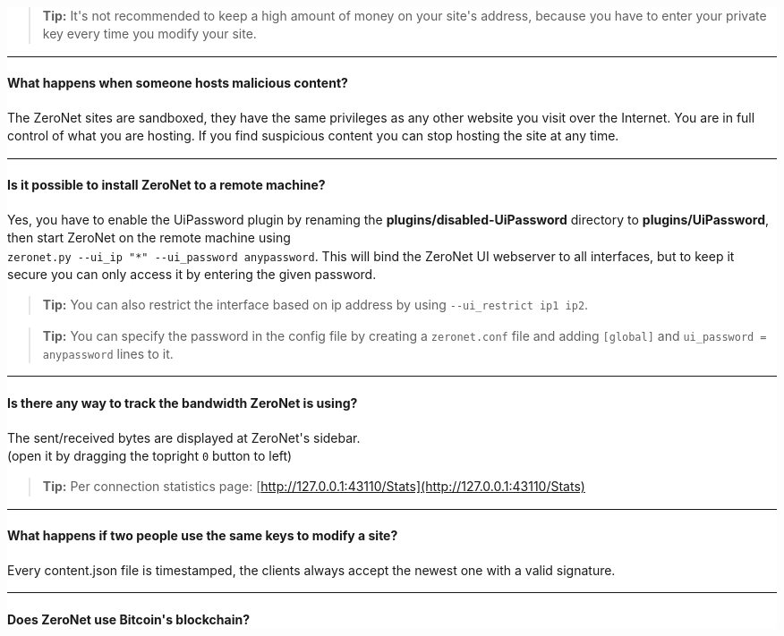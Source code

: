 > __Tip:__ It's not recommended to keep a high amount of money on your site's address, because you have to enter your private key every time you modify your site.


---


#### What happens when someone hosts malicious content?

The ZeroNet sites are sandboxed, they have the same privileges as any other website you visit over the Internet.
You are in full control of what you are hosting. If you find suspicious content you can stop hosting the site at any time.


---


#### Is it possible to install ZeroNet to a remote machine?

Yes, you have to enable the UiPassword plugin by renaming the __plugins/disabled-UiPassword__ directory to __plugins/UiPassword__,
then start ZeroNet on the remote machine using <br>`zeronet.py --ui_ip "*" --ui_password anypassword`.
This will bind the ZeroNet UI webserver to all interfaces, but to keep it secure you can only access it by entering the given password.

> __Tip:__ You can also restrict the interface based on ip address by using `--ui_restrict ip1 ip2`.

> __Tip:__ You can specify the password in the config file by creating a `zeronet.conf` file and adding `[global]` and `ui_password = anypassword` lines to it.


---


#### Is there any way to track the bandwidth ZeroNet is using?

The sent/received bytes are displayed at ZeroNet's sidebar.<br>(open it by dragging the topright `0` button to left)

> __Tip:__ Per connection statistics page: [http://127.0.0.1:43110/Stats](http://127.0.0.1:43110/Stats)


---


#### What happens if two people use the same keys to modify a site?

Every content.json file is timestamped, the clients always accept the newest one with a valid signature.


---


#### Does ZeroNet use Bitcoin's blockchain?
